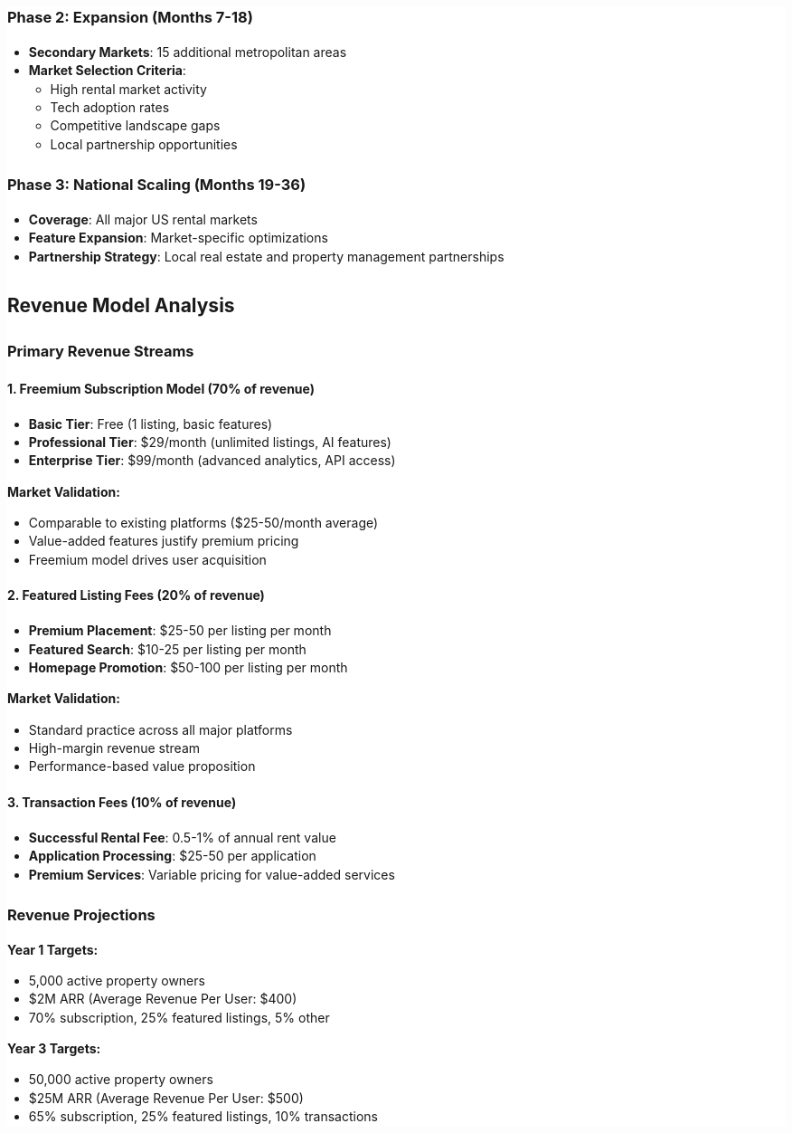 ### Phase 2: Expansion (Months 7-18)
- **Secondary Markets**: 15 additional metropolitan areas
- **Market Selection Criteria**:
  - High rental market activity
  - Tech adoption rates
  - Competitive landscape gaps
  - Local partnership opportunities

### Phase 3: National Scaling (Months 19-36)
- **Coverage**: All major US rental markets
- **Feature Expansion**: Market-specific optimizations
- **Partnership Strategy**: Local real estate and property management partnerships

## Revenue Model Analysis

### Primary Revenue Streams

#### 1. Freemium Subscription Model (70% of revenue)
- **Basic Tier**: Free (1 listing, basic features)
- **Professional Tier**: $29/month (unlimited listings, AI features)
- **Enterprise Tier**: $99/month (advanced analytics, API access)

**Market Validation:**
- Comparable to existing platforms ($25-50/month average)
- Value-added features justify premium pricing
- Freemium model drives user acquisition

#### 2. Featured Listing Fees (20% of revenue)
- **Premium Placement**: $25-50 per listing per month
- **Featured Search**: $10-25 per listing per month
- **Homepage Promotion**: $50-100 per listing per month

**Market Validation:**
- Standard practice across all major platforms
- High-margin revenue stream
- Performance-based value proposition

#### 3. Transaction Fees (10% of revenue)
- **Successful Rental Fee**: 0.5-1% of annual rent value
- **Application Processing**: $25-50 per application
- **Premium Services**: Variable pricing for value-added services

### Revenue Projections

**Year 1 Targets:**
- 5,000 active property owners
- $2M ARR (Average Revenue Per User: $400)
- 70% subscription, 25% featured listings, 5% other

**Year 3 Targets:**
- 50,000 active property owners  
- $25M ARR (Average Revenue Per User: $500)
- 65% subscription, 25% featured listings, 10% transactions
